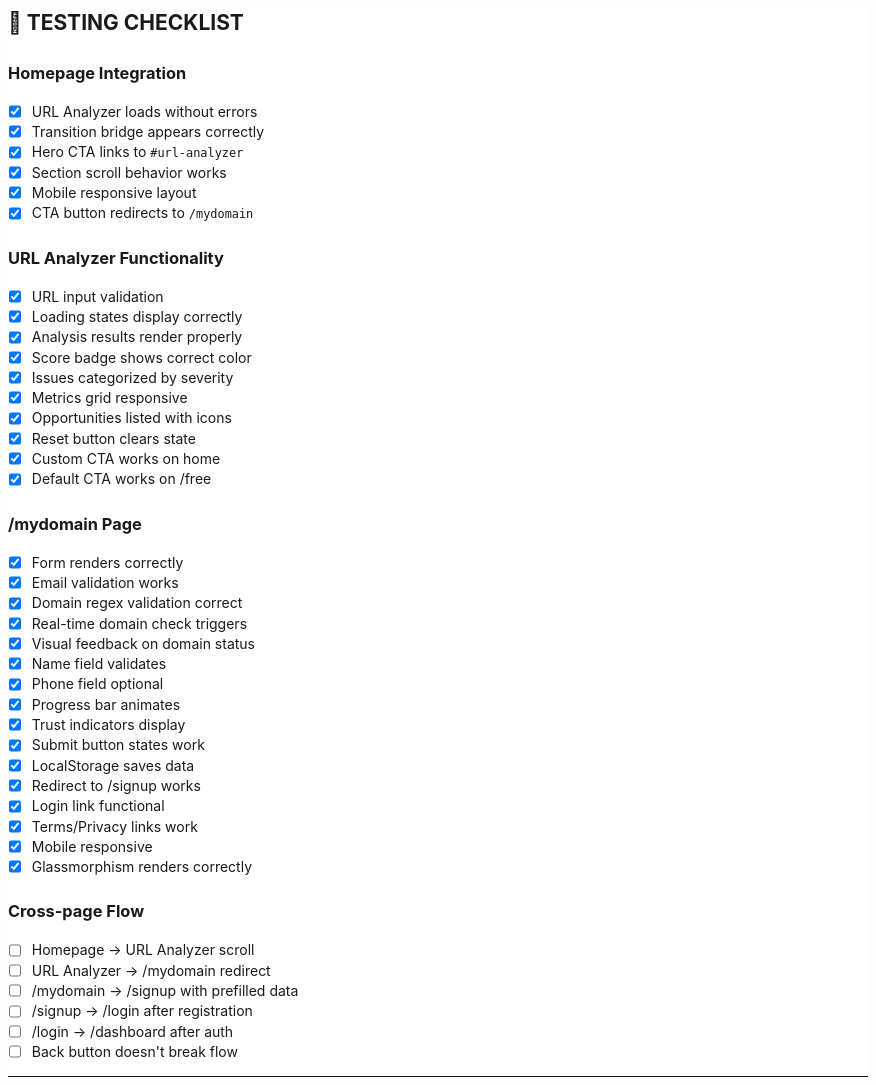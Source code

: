 
## 🧪 TESTING CHECKLIST

### Homepage Integration
- [x] URL Analyzer loads without errors
- [x] Transition bridge appears correctly
- [x] Hero CTA links to `#url-analyzer`
- [x] Section scroll behavior works
- [x] Mobile responsive layout
- [x] CTA button redirects to `/mydomain`

### URL Analyzer Functionality
- [x] URL input validation
- [x] Loading states display correctly
- [x] Analysis results render properly
- [x] Score badge shows correct color
- [x] Issues categorized by severity
- [x] Metrics grid responsive
- [x] Opportunities listed with icons
- [x] Reset button clears state
- [x] Custom CTA works on home
- [x] Default CTA works on /free

### /mydomain Page
- [x] Form renders correctly
- [x] Email validation works
- [x] Domain regex validation correct
- [x] Real-time domain check triggers
- [x] Visual feedback on domain status
- [x] Name field validates
- [x] Phone field optional
- [x] Progress bar animates
- [x] Trust indicators display
- [x] Submit button states work
- [x] LocalStorage saves data
- [x] Redirect to /signup works
- [x] Login link functional
- [x] Terms/Privacy links work
- [x] Mobile responsive
- [x] Glassmorphism renders correctly

### Cross-page Flow
- [ ] Homepage → URL Analyzer scroll
- [ ] URL Analyzer → /mydomain redirect
- [ ] /mydomain → /signup with prefilled data
- [ ] /signup → /login after registration
- [ ] /login → /dashboard after auth
- [ ] Back button doesn't break flow

---
